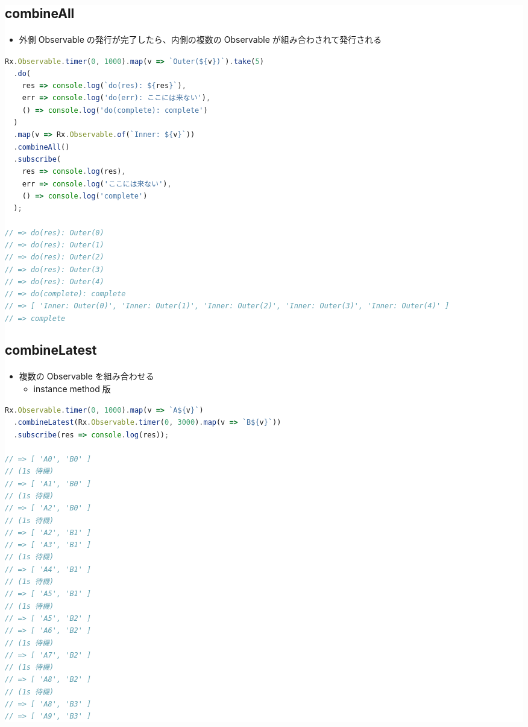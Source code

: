 ## combineAll

- 外側 Observable の発行が完了したら、内側の複数の Observable が組み合わされて発行される

```ts
Rx.Observable.timer(0, 1000).map(v => `Outer(${v})`).take(5)
  .do(
    res => console.log(`do(res): ${res}`),
    err => console.log('do(err): ここには来ない'),
    () => console.log('do(complete): complete')
  )
  .map(v => Rx.Observable.of(`Inner: ${v}`))
  .combineAll()
  .subscribe(
    res => console.log(res),
    err => console.log('ここには来ない'),
    () => console.log('complete')
  );

// => do(res): Outer(0)
// => do(res): Outer(1)
// => do(res): Outer(2)
// => do(res): Outer(3)
// => do(res): Outer(4)
// => do(complete): complete
// => [ 'Inner: Outer(0)', 'Inner: Outer(1)', 'Inner: Outer(2)', 'Inner: Outer(3)', 'Inner: Outer(4)' ]
// => complete

```

## combineLatest

- 複数の Observable を組み合わせる
    - instance method 版

```ts
Rx.Observable.timer(0, 1000).map(v => `A${v}`)
  .combineLatest(Rx.Observable.timer(0, 3000).map(v => `B${v}`))
  .subscribe(res => console.log(res));

// => [ 'A0', 'B0' ]
// (1s 待機)
// => [ 'A1', 'B0' ]
// (1s 待機)
// => [ 'A2', 'B0' ]
// (1s 待機)
// => [ 'A2', 'B1' ]
// => [ 'A3', 'B1' ]
// (1s 待機)
// => [ 'A4', 'B1' ]
// (1s 待機)
// => [ 'A5', 'B1' ]
// (1s 待機)
// => [ 'A5', 'B2' ]
// => [ 'A6', 'B2' ]
// (1s 待機)
// => [ 'A7', 'B2' ]
// (1s 待機)
// => [ 'A8', 'B2' ]
// (1s 待機)
// => [ 'A8', 'B3' ]
// => [ 'A9', 'B3' ]
```

